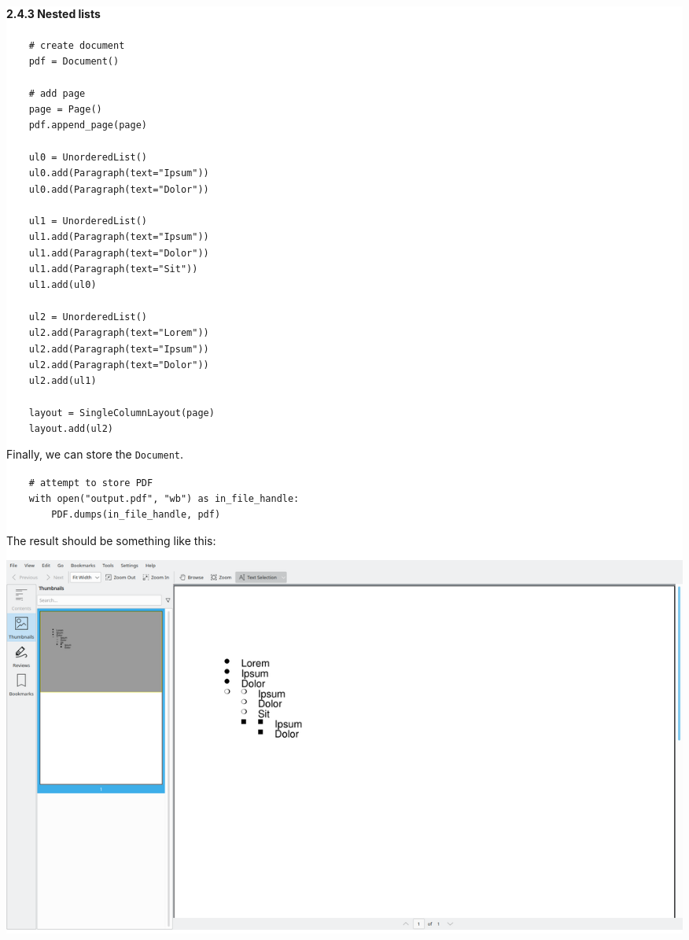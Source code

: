 #### 2.4.3 Nested lists

        # create document
        pdf = Document()

        # add page
        page = Page()
        pdf.append_page(page)

        ul0 = UnorderedList()
        ul0.add(Paragraph(text="Ipsum"))
        ul0.add(Paragraph(text="Dolor"))

        ul1 = UnorderedList()
        ul1.add(Paragraph(text="Ipsum"))
        ul1.add(Paragraph(text="Dolor"))
        ul1.add(Paragraph(text="Sit"))
        ul1.add(ul0)

        ul2 = UnorderedList()
        ul2.add(Paragraph(text="Lorem"))
        ul2.add(Paragraph(text="Ipsum"))
        ul2.add(Paragraph(text="Dolor"))
        ul2.add(ul1)

        layout = SingleColumnLayout(page)
        layout.add(ul2)
        
Finally, we can store the `Document`.

        # attempt to store PDF
        with open("output.pdf", "wb") as in_file_handle:
            PDF.dumps(in_file_handle, pdf)
            
The result should be something like this:

![adding a_nested_unordered_list](readme_img/adding_a_nested_unordered_list.png)
